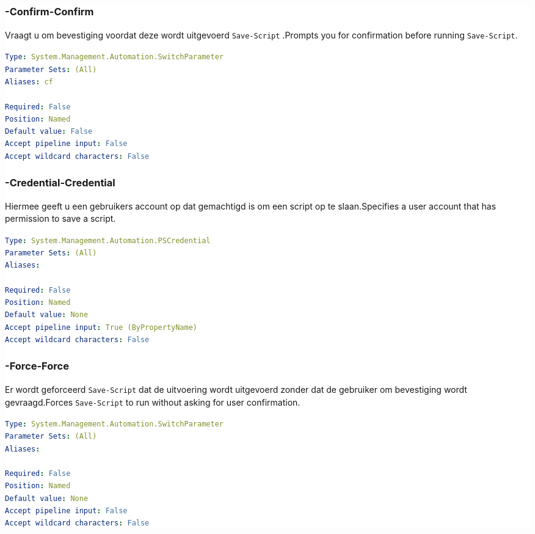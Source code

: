 ### <span data-ttu-id="bea30-124">-Confirm</span><span class="sxs-lookup"><span data-stu-id="bea30-124">-Confirm</span></span>

<span data-ttu-id="bea30-125">Vraagt u om bevestiging voordat deze wordt uitgevoerd `Save-Script` .</span><span class="sxs-lookup"><span data-stu-id="bea30-125">Prompts you for confirmation before running `Save-Script`.</span></span>

```yaml
Type: System.Management.Automation.SwitchParameter
Parameter Sets: (All)
Aliases: cf

Required: False
Position: Named
Default value: False
Accept pipeline input: False
Accept wildcard characters: False
```

### <span data-ttu-id="bea30-126">-Credential</span><span class="sxs-lookup"><span data-stu-id="bea30-126">-Credential</span></span>

<span data-ttu-id="bea30-127">Hiermee geeft u een gebruikers account op dat gemachtigd is om een script op te slaan.</span><span class="sxs-lookup"><span data-stu-id="bea30-127">Specifies a user account that has permission to save a script.</span></span>

```yaml
Type: System.Management.Automation.PSCredential
Parameter Sets: (All)
Aliases:

Required: False
Position: Named
Default value: None
Accept pipeline input: True (ByPropertyName)
Accept wildcard characters: False
```

### <span data-ttu-id="bea30-128">-Force</span><span class="sxs-lookup"><span data-stu-id="bea30-128">-Force</span></span>

<span data-ttu-id="bea30-129">Er wordt geforceerd `Save-Script` dat de uitvoering wordt uitgevoerd zonder dat de gebruiker om bevestiging wordt gevraagd.</span><span class="sxs-lookup"><span data-stu-id="bea30-129">Forces `Save-Script` to run without asking for user confirmation.</span></span>

```yaml
Type: System.Management.Automation.SwitchParameter
Parameter Sets: (All)
Aliases:

Required: False
Position: Named
Default value: None
Accept pipeline input: False
Accept wildcard characters: False
```

